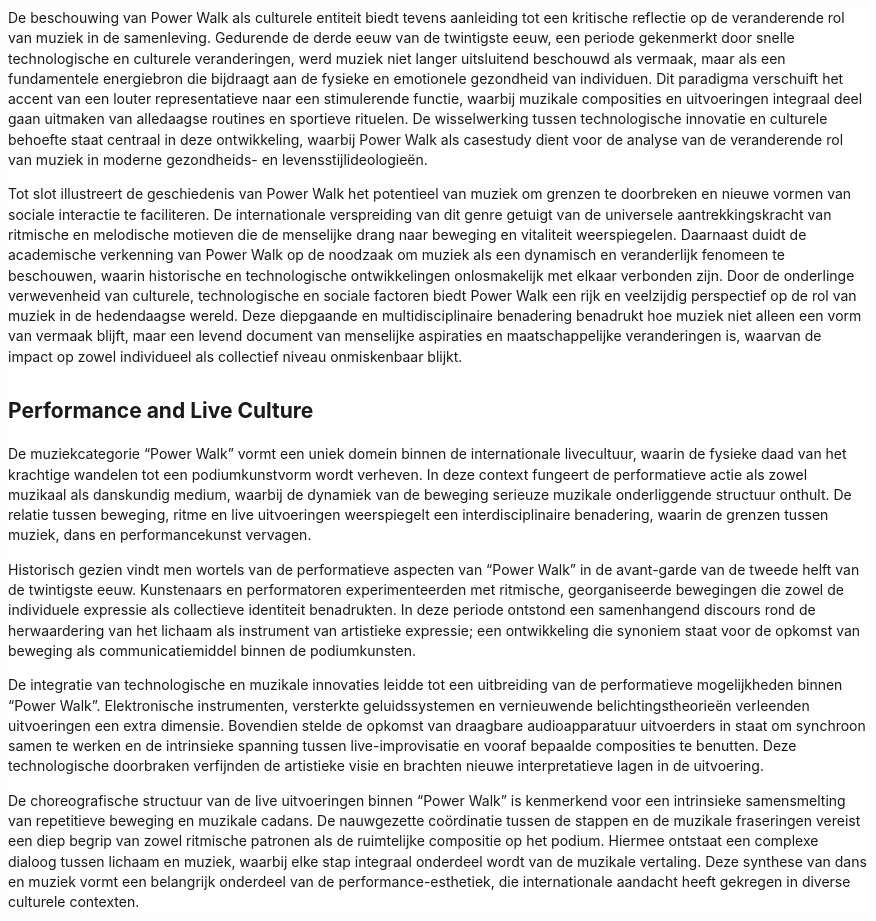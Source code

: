 De beschouwing van Power Walk als culturele entiteit biedt tevens aanleiding tot een kritische
reflectie op de veranderende rol van muziek in de samenleving. Gedurende de derde eeuw van de
twintigste eeuw, een periode gekenmerkt door snelle technologische en culturele veranderingen, werd
muziek niet langer uitsluitend beschouwd als vermaak, maar als een fundamentele energiebron die
bijdraagt aan de fysieke en emotionele gezondheid van individuen. Dit paradigma verschuift het
accent van een louter representatieve naar een stimulerende functie, waarbij muzikale composities en
uitvoeringen integraal deel gaan uitmaken van alledaagse routines en sportieve rituelen. De
wisselwerking tussen technologische innovatie en culturele behoefte staat centraal in deze
ontwikkeling, waarbij Power Walk als casestudy dient voor de analyse van de veranderende rol van
muziek in moderne gezondheids- en levensstijlideologieën.

Tot slot illustreert de geschiedenis van Power Walk het potentieel van muziek om grenzen te
doorbreken en nieuwe vormen van sociale interactie te faciliteren. De internationale verspreiding
van dit genre getuigt van de universele aantrekkingskracht van ritmische en melodische motieven die
de menselijke drang naar beweging en vitaliteit weerspiegelen. Daarnaast duidt de academische
verkenning van Power Walk op de noodzaak om muziek als een dynamisch en veranderlijk fenomeen te
beschouwen, waarin historische en technologische ontwikkelingen onlosmakelijk met elkaar verbonden
zijn. Door de onderlinge verwevenheid van culturele, technologische en sociale factoren biedt Power
Walk een rijk en veelzijdig perspectief op de rol van muziek in de hedendaagse wereld. Deze
diepgaande en multidisciplinaire benadering benadrukt hoe muziek niet alleen een vorm van vermaak
blijft, maar een levend document van menselijke aspiraties en maatschappelijke veranderingen is,
waarvan de impact op zowel individueel als collectief niveau onmiskenbaar blijkt.

## Performance and Live Culture

De muziekcategorie “Power Walk” vormt een uniek domein binnen de internationale livecultuur, waarin
de fysieke daad van het krachtige wandelen tot een podiumkunstvorm wordt verheven. In deze context
fungeert de performatieve actie als zowel muzikaal als danskundig medium, waarbij de dynamiek van de
beweging serieuze muzikale onderliggende structuur onthult. De relatie tussen beweging, ritme en
live uitvoeringen weerspiegelt een interdisciplinaire benadering, waarin de grenzen tussen muziek,
dans en performancekunst vervagen.

Historisch gezien vindt men wortels van de performatieve aspecten van “Power Walk” in de avant-garde
van de tweede helft van de twintigste eeuw. Kunstenaars en performatoren experimenteerden met
ritmische, georganiseerde bewegingen die zowel de individuele expressie als collectieve identiteit
benadrukten. In deze periode ontstond een samenhangend discours rond de herwaardering van het
lichaam als instrument van artistieke expressie; een ontwikkeling die synoniem staat voor de opkomst
van beweging als communicatiemiddel binnen de podiumkunsten.

De integratie van technologische en muzikale innovaties leidde tot een uitbreiding van de
performatieve mogelijkheden binnen “Power Walk”. Elektronische instrumenten, versterkte
geluidssystemen en vernieuwende belichtingstheorieën verleenden uitvoeringen een extra dimensie.
Bovendien stelde de opkomst van draagbare audioapparatuur uitvoerders in staat om synchroon samen te
werken en de intrinsieke spanning tussen live-improvisatie en vooraf bepaalde composities te
benutten. Deze technologische doorbraken verfijnden de artistieke visie en brachten nieuwe
interpretatieve lagen in de uitvoering.

De choreografische structuur van de live uitvoeringen binnen “Power Walk” is kenmerkend voor een
intrinsieke samensmelting van repetitieve beweging en muzikale cadans. De nauwgezette coördinatie
tussen de stappen en de muzikale fraseringen vereist een diep begrip van zowel ritmische patronen
als de ruimtelijke compositie op het podium. Hiermee ontstaat een complexe dialoog tussen lichaam en
muziek, waarbij elke stap integraal onderdeel wordt van de muzikale vertaling. Deze synthese van
dans en muziek vormt een belangrijk onderdeel van de performance-esthetiek, die internationale
aandacht heeft gekregen in diverse culturele contexten.
